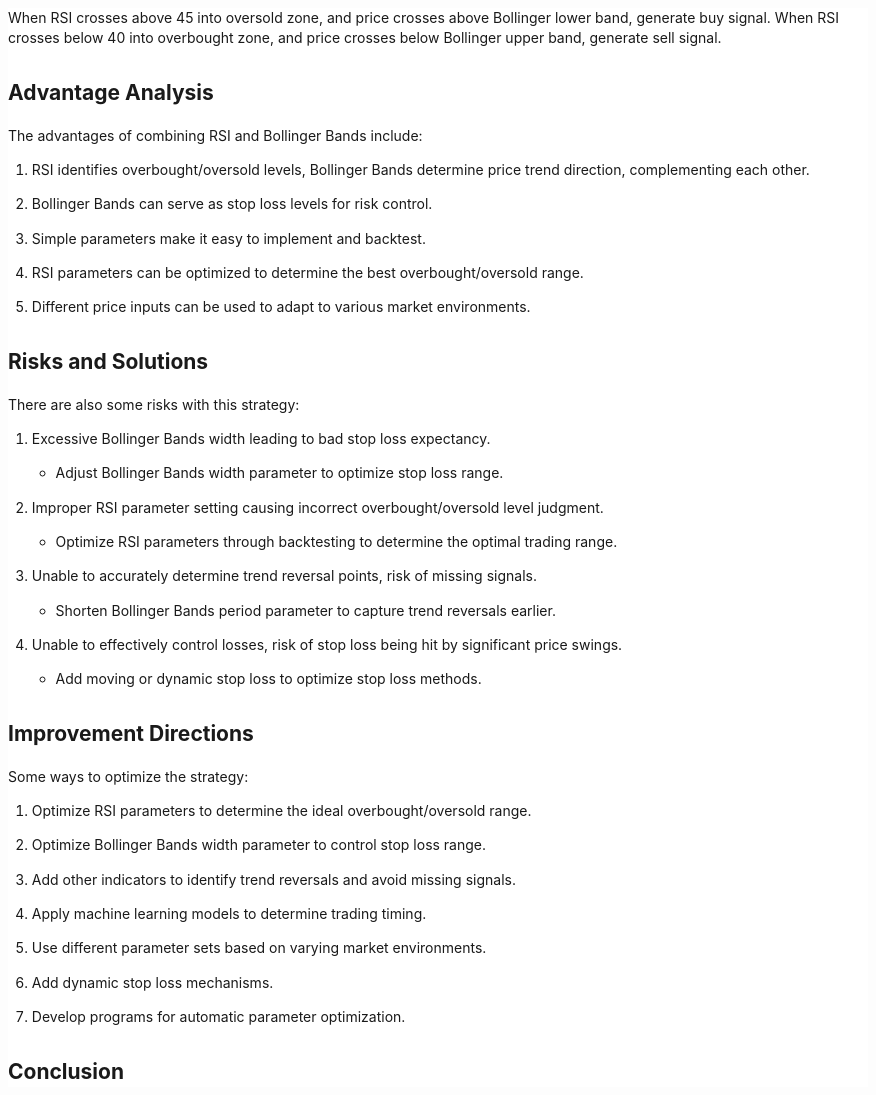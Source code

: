 When RSI crosses above 45 into oversold zone, and price crosses above Bollinger lower band, generate buy signal.
When RSI crosses below 40 into overbought zone, and price crosses below Bollinger upper band, generate sell signal.

## Advantage Analysis

The advantages of combining RSI and Bollinger Bands include:

1. RSI identifies overbought/oversold levels, Bollinger Bands determine price trend direction, complementing each other.

2. Bollinger Bands can serve as stop loss levels for risk control. 

3. Simple parameters make it easy to implement and backtest.

4. RSI parameters can be optimized to determine the best overbought/oversold range.

5. Different price inputs can be used to adapt to various market environments.

## Risks and Solutions

There are also some risks with this strategy:

1. Excessive Bollinger Bands width leading to bad stop loss expectancy.

   - Adjust Bollinger Bands width parameter to optimize stop loss range.
   
2. Improper RSI parameter setting causing incorrect overbought/oversold level judgment.

   - Optimize RSI parameters through backtesting to determine the optimal trading range.
   
3. Unable to accurately determine trend reversal points, risk of missing signals.

   - Shorten Bollinger Bands period parameter to capture trend reversals earlier.
   
4. Unable to effectively control losses, risk of stop loss being hit by significant price swings.

   - Add moving or dynamic stop loss to optimize stop loss methods.

## Improvement Directions  

Some ways to optimize the strategy:

1. Optimize RSI parameters to determine the ideal overbought/oversold range.

2. Optimize Bollinger Bands width parameter to control stop loss range. 

3. Add other indicators to identify trend reversals and avoid missing signals.

4. Apply machine learning models to determine trading timing.

5. Use different parameter sets based on varying market environments. 

6. Add dynamic stop loss mechanisms.

7. Develop programs for automatic parameter optimization.

## Conclusion
